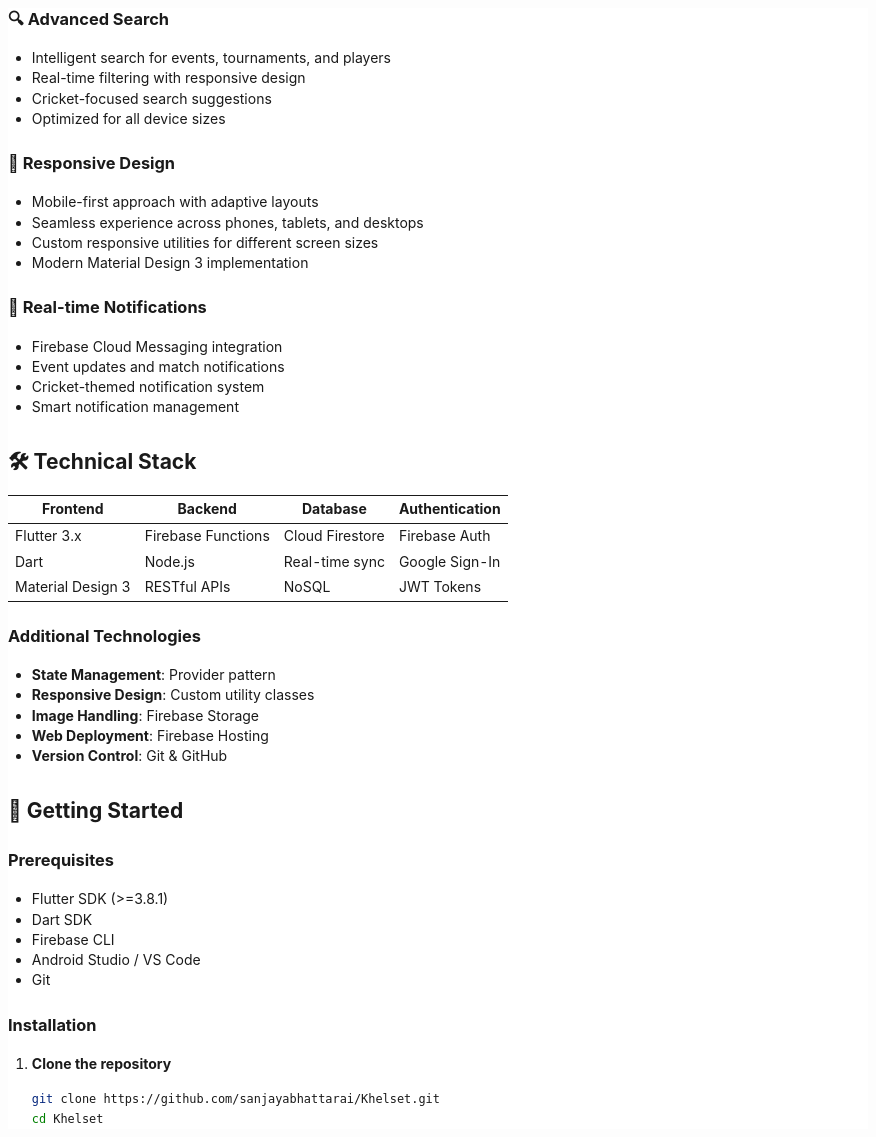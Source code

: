 ### 🔍 **Advanced Search**
- Intelligent search for events, tournaments, and players
- Real-time filtering with responsive design
- Cricket-focused search suggestions
- Optimized for all device sizes

### 📱 **Responsive Design**
- Mobile-first approach with adaptive layouts
- Seamless experience across phones, tablets, and desktops
- Custom responsive utilities for different screen sizes
- Modern Material Design 3 implementation

### 🔔 **Real-time Notifications**
- Firebase Cloud Messaging integration
- Event updates and match notifications
- Cricket-themed notification system
- Smart notification management

## 🛠️ Technical Stack

| **Frontend** | **Backend** | **Database** | **Authentication** |
|--------------|-------------|--------------|-------------------|
| Flutter 3.x | Firebase Functions | Cloud Firestore | Firebase Auth |
| Dart | Node.js | Real-time sync | Google Sign-In |
| Material Design 3 | RESTful APIs | NoSQL | JWT Tokens |

### **Additional Technologies**
- **State Management**: Provider pattern
- **Responsive Design**: Custom utility classes
- **Image Handling**: Firebase Storage
- **Web Deployment**: Firebase Hosting
- **Version Control**: Git & GitHub

## 🚀 Getting Started

### Prerequisites
- Flutter SDK (>=3.8.1)
- Dart SDK
- Firebase CLI
- Android Studio / VS Code
- Git

### Installation

1. **Clone the repository**
   ```bash
   git clone https://github.com/sanjayabhattarai/Khelset.git
   cd Khelset
   ```
